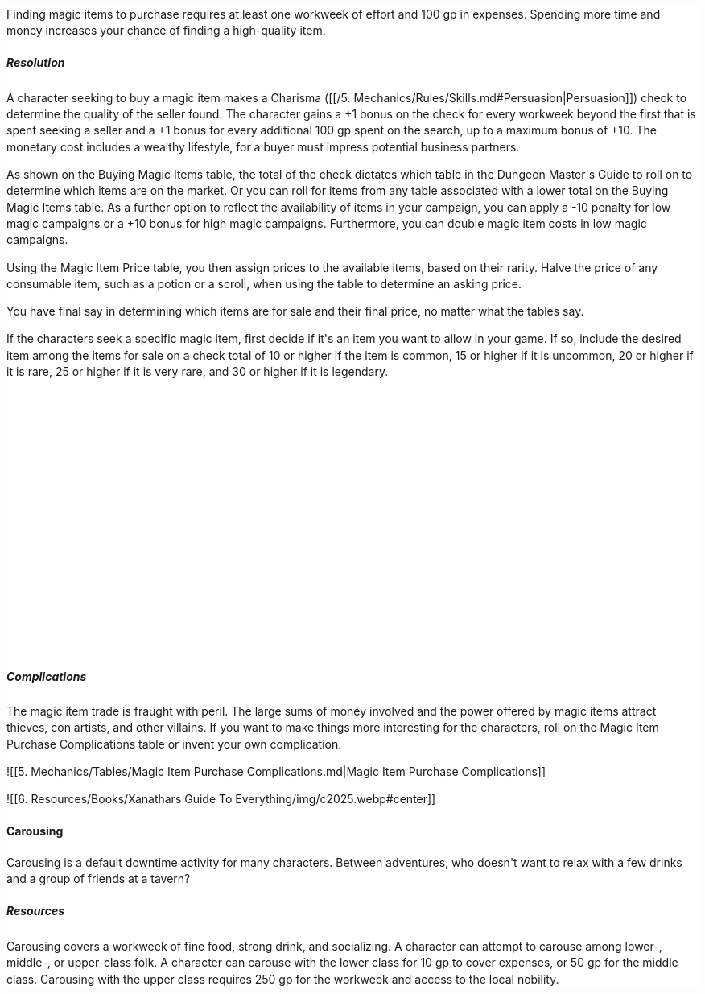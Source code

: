 Finding magic items to purchase requires at least one workweek of effort and 100 gp in expenses. Spending more time and money increases your chance of finding a high-quality item.

##### Resolution

A character seeking to buy a magic item makes a Charisma ([[/5. Mechanics/Rules/Skills.md#Persuasion\|Persuasion]]) check to determine the quality of the seller found. The character gains a +1 bonus on the check for every workweek beyond the first that is spent seeking a seller and a +1 bonus for every additional 100 gp spent on the search, up to a maximum bonus of +10. The monetary cost includes a wealthy lifestyle, for a buyer must impress potential business partners.

As shown on the Buying Magic Items table, the total of the check dictates which table in the Dungeon Master's Guide to roll on to determine which items are on the market. Or you can roll for items from any table associated with a lower total on the Buying Magic Items table. As a further option to reflect the availability of items in your campaign, you can apply a -10 penalty for low magic campaigns or a +10 bonus for high magic campaigns. Furthermore, you can double magic item costs in low magic campaigns.

Using the Magic Item Price table, you then assign prices to the available items, based on their rarity. Halve the price of any consumable item, such as a potion or a scroll, when using the table to determine an asking price.

You have final say in determining which items are for sale and their final price, no matter what the tables say.

If the characters seek a specific magic item, first decide if it's an item you want to allow in your game. If so, include the desired item among the items for sale on a check total of 10 or higher if the item is common, 15 or higher if it is uncommon, 20 or higher if it is rare, 25 or higher if it is very rare, and 30 or higher if it is legendary.

![Buying a Magic Item; Buying Magic Items](compendium/tables/buying-a-magic-item-buying-magic-items-xge.md)

![Buying a Magic Item; Magic Item Price](compendium/tables/buying-a-magic-item-magic-item-price-xge.md)

##### Complications

The magic item trade is fraught with peril. The large sums of money involved and the power offered by magic items attract thieves, con artists, and other villains. If you want to make things more interesting for the characters, roll on the Magic Item Purchase Complications table or invent your own complication.

![[5. Mechanics/Tables/Magic Item Purchase Complications.md\|Magic Item Purchase Complications]]

![[6. Resources/Books/Xanathars Guide To Everything/img/c2025.webp#center]]

#### Carousing

Carousing is a default downtime activity for many characters. Between adventures, who doesn't want to relax with a few drinks and a group of friends at a tavern?

##### Resources

Carousing covers a workweek of fine food, strong drink, and socializing. A character can attempt to carouse among lower-, middle-, or upper-class folk. A character can carouse with the lower class for 10 gp to cover expenses, or 50 gp for the middle class. Carousing with the upper class requires 250 gp for the workweek and access to the local nobility.
